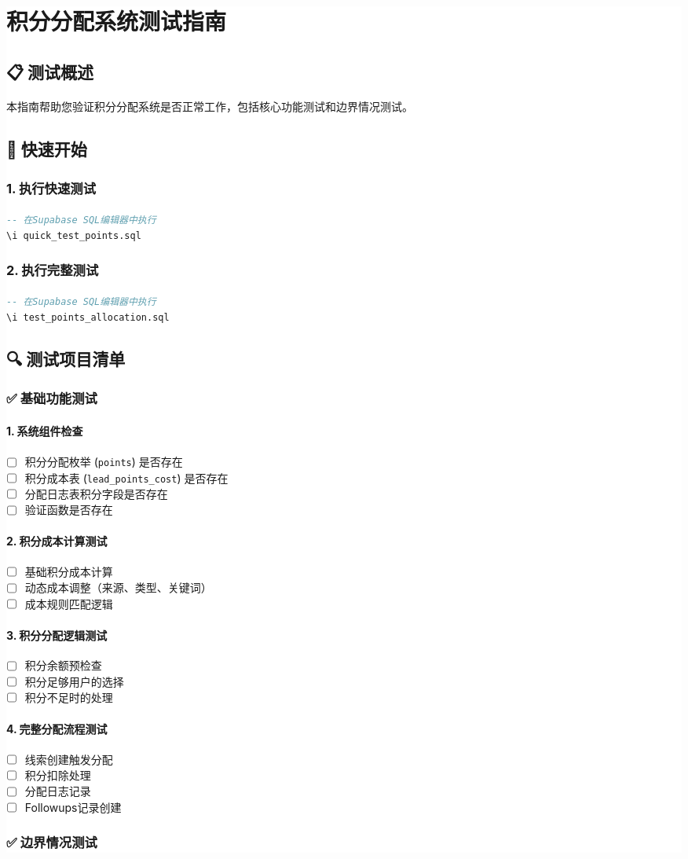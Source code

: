 # 积分分配系统测试指南

## 📋 测试概述

本指南帮助您验证积分分配系统是否正常工作，包括核心功能测试和边界情况测试。

## 🚀 快速开始

### 1. 执行快速测试
```sql
-- 在Supabase SQL编辑器中执行
\i quick_test_points.sql
```

### 2. 执行完整测试
```sql
-- 在Supabase SQL编辑器中执行
\i test_points_allocation.sql
```

## 🔍 测试项目清单

### ✅ 基础功能测试

#### 1. 系统组件检查
- [ ] 积分分配枚举 (`points`) 是否存在
- [ ] 积分成本表 (`lead_points_cost`) 是否存在
- [ ] 分配日志表积分字段是否存在
- [ ] 验证函数是否存在

#### 2. 积分成本计算测试
- [ ] 基础积分成本计算
- [ ] 动态成本调整（来源、类型、关键词）
- [ ] 成本规则匹配逻辑

#### 3. 积分分配逻辑测试
- [ ] 积分余额预检查
- [ ] 积分足够用户的选择
- [ ] 积分不足时的处理

#### 4. 完整分配流程测试
- [ ] 线索创建触发分配
- [ ] 积分扣除处理
- [ ] 分配日志记录
- [ ] Followups记录创建

### ✅ 边界情况测试
